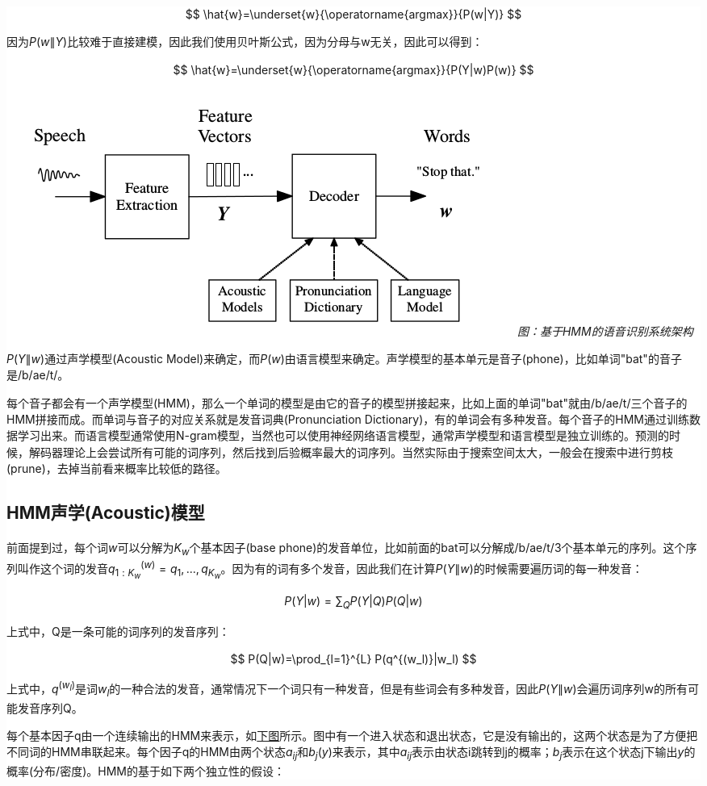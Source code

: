 $$
\hat{w}=\underset{w}{\operatorname{argmax}}{P(w|Y)}
$$

因为$P(w\|Y)$比较难于直接建模，因此我们使用贝叶斯公式，因为分母与w无关，因此可以得到：

$$
\hat{w}=\underset{w}{\operatorname{argmax}}{P(Y|w)P(w)}
$$

<a name='hmm1'>![](/img/hmm3/hmm1.png)</a> 
*图：基于HMM的语音识别系统架构* 
 

$P(Y\|w)$通过声学模型(Acoustic Model)来确定，而$P(w)$由语言模型来确定。声学模型的基本单元是音子(phone)，比如单词"bat"的音子是/b/ae/t/。

每个音子都会有一个声学模型(HMM)，那么一个单词的模型是由它的音子的模型拼接起来，比如上面的单词"bat"就由/b/ae/t/三个音子的HMM拼接而成。而单词与音子的对应关系就是发音词典(Pronunciation Dictionary)，有的单词会有多种发音。每个音子的HMM通过训练数据学习出来。而语言模型通常使用N-gram模型，当然也可以使用神经网络语言模型，通常声学模型和语言模型是独立训练的。预测的时候，解码器理论上会尝试所有可能的词序列，然后找到后验概率最大的词序列。当然实际由于搜索空间太大，一般会在搜索中进行剪枝(prune)，去掉当前看来概率比较低的路径。


## HMM声学(Acoustic)模型

前面提到过，每个词$w$可以分解为$K_w$个基本因子(base phone)的发音单位，比如前面的bat可以分解成/b/ae/t/3个基本单元的序列。这个序列叫作这个词的发音$q_{1:K_w}^{(w)}=q_1,...,q_{K_w}$。因为有的词有多个发音，因此我们在计算$P(Y\|w)$的时候需要遍历词的每一种发音：

$$
P(Y|w)=\sum_Q P(Y|Q) P(Q|w)
$$

上式中，Q是一条可能的词序列的发音序列：

$$
P(Q|w)=\prod_{l=1}^{L} P(q^{(w_l)}|w_l)
$$

上式中，$q^{(w_l)}$是词$w_l$的一种合法的发音，通常情况下一个词只有一种发音，但是有些词会有多种发音，因此$P(Y\|w)$会遍历词序列w的所有可能发音序列Q。

每个基本因子q由一个连续输出的HMM来表示，如<a href='#hmm2'>下图</a>所示。图中有一个进入状态和退出状态，它是没有输出的，这两个状态是为了方便把不同词的HMM串联起来。每个因子q的HMM由两个状态$a_{ij}$和$b_j(y)$来表示，其中$a_{ij}$表示由状态i跳转到j的概率；$b_j$表示在这个状态j下输出$y$的概率(分布/密度)。HMM的基于如下两个独立性的假设：
